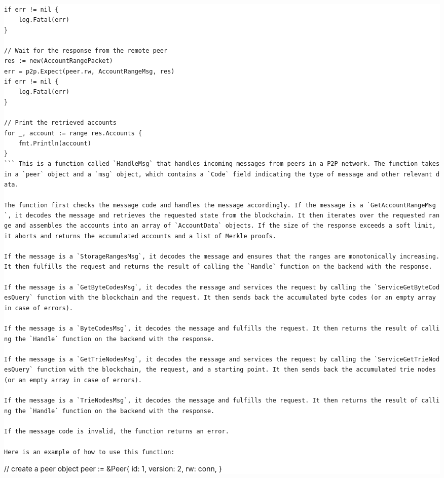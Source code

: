 ```
if err != nil {
    log.Fatal(err)
}

// Wait for the response from the remote peer
res := new(AccountRangePacket)
err = p2p.Expect(peer.rw, AccountRangeMsg, res)
if err != nil {
    log.Fatal(err)
}

// Print the retrieved accounts
for _, account := range res.Accounts {
    fmt.Println(account)
}
``` This is a function called `HandleMsg` that handles incoming messages from peers in a P2P network. The function takes in a `peer` object and a `msg` object, which contains a `Code` field indicating the type of message and other relevant data.

The function first checks the message code and handles the message accordingly. If the message is a `GetAccountRangeMsg`, it decodes the message and retrieves the requested state from the blockchain. It then iterates over the requested range and assembles the accounts into an array of `AccountData` objects. If the size of the response exceeds a soft limit, it aborts and returns the accumulated accounts and a list of Merkle proofs.

If the message is a `StorageRangesMsg`, it decodes the message and ensures that the ranges are monotonically increasing. It then fulfills the request and returns the result of calling the `Handle` function on the backend with the response.

If the message is a `GetByteCodesMsg`, it decodes the message and services the request by calling the `ServiceGetByteCodesQuery` function with the blockchain and the request. It then sends back the accumulated byte codes (or an empty array in case of errors).

If the message is a `ByteCodesMsg`, it decodes the message and fulfills the request. It then returns the result of calling the `Handle` function on the backend with the response.

If the message is a `GetTrieNodesMsg`, it decodes the message and services the request by calling the `ServiceGetTrieNodesQuery` function with the blockchain, the request, and a starting point. It then sends back the accumulated trie nodes (or an empty array in case of errors).

If the message is a `TrieNodesMsg`, it decodes the message and fulfills the request. It then returns the result of calling the `Handle` function on the backend with the response.

If the message code is invalid, the function returns an error.

Here is an example of how to use this function:

```
// create a peer object
peer := &Peer{
    id:      1,
    version: 2,
    rw:      conn,
}
